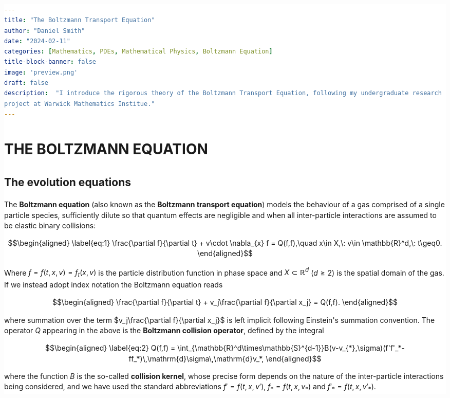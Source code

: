 ```yaml
---
title: "The Boltzmann Transport Equation"
author: "Daniel Smith"
date: "2024-02-11"
categories: [Mathematics, PDEs, Mathematical Physics, Boltzmann Equation]
title-block-banner: false
image: 'preview.png'
draft: false
description:  "I introduce the rigorous theory of the Boltzmann Transport Equation, following my undergraduate research project at Warwick Mathematics Institue."
---
```


# THE BOLTZMANN EQUATION

## The evolution equations

The **Boltzmann equation** (also known as the **Boltzmann transport
equation**) models the behaviour of a gas comprised of a single particle
species, sufficiently dilute so that quantum effects are negligible and
when all inter-particle interactions are assumed to be elastic binary
collisions: 

$$\begin{aligned}
 \label{eq:1}
    \frac{\partial f}{\partial t} + v\cdot \nabla_{x} f = Q(f,f),\quad x\in X,\: v\in \mathbb{R}^d,\: t\geq0.
\end{aligned}$$

Where $f=f(t,x,v)=f_t(x,v)$ is the particle distribution
function in phase space and $X \subset \mathbb{R}^d$ $(d\geq2)$ is the
spatial domain of the gas. If we instead adopt index notation the
Boltzmann equation reads 

$$\begin{aligned}
    \frac{\partial f}{\partial t} + v_j\frac{\partial f}{\partial x_j} = Q(f,f).
\end{aligned}$$

where summation over the term
$v_j\frac{\partial f}{\partial x_j}$ is left implicit following
Einstein's summation convention. The operator $Q$ appearing in the above
is the **Boltzmann collision operator**, defined by the integral

$$\begin{aligned}
 \label{eq:2}
    Q(f,f) = \int_{\mathbb{R}^d\times\mathbb{S}^{d-1}}B(v-v_{*},\sigma)(f'f'_*-ff_*)\,\mathrm{d}\sigma\,\mathrm{d}v_*,
\end{aligned}$$

where the function $B$ is the so-called **collision
kernel**, whose precise form depends on the nature of the inter-particle
interactions being considered, and we have used the standard
abbreviations $f'=f(t,x,v')$, $f_*=f(t,x,v_*)$ and $f'_*=f(t,x,v'_*)$.
